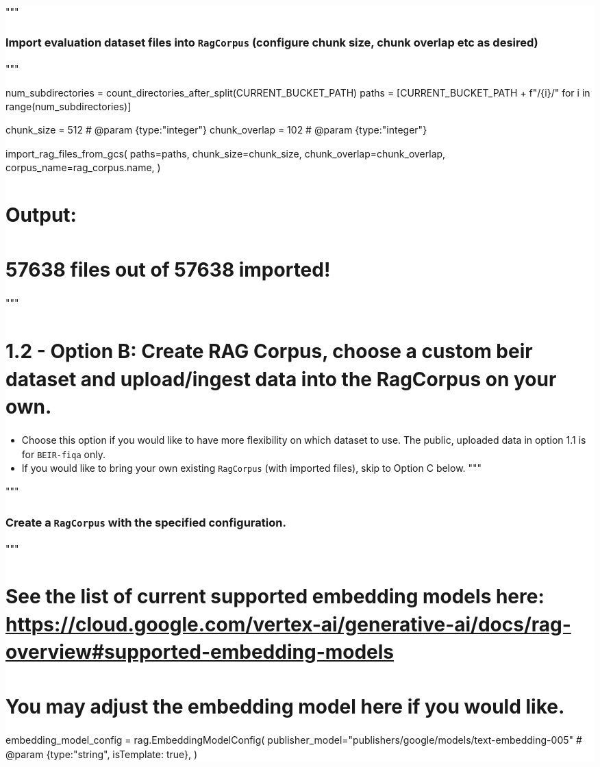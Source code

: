 """
### Import evaluation dataset files into `RagCorpus` (configure chunk size, chunk overlap etc as desired)
"""

num_subdirectories = count_directories_after_split(CURRENT_BUCKET_PATH)
paths = [CURRENT_BUCKET_PATH + f"/{i}/" for i in range(num_subdirectories)]

chunk_size = 512  # @param {type:"integer"}
chunk_overlap = 102  # @param {type:"integer"}

import_rag_files_from_gcs(
    paths=paths,
    chunk_size=chunk_size,
    chunk_overlap=chunk_overlap,
    corpus_name=rag_corpus.name,
)
# Output:
#   57638 files out of 57638 imported!


"""
# 1.2 - Option B: Create RAG Corpus, choose a custom beir dataset and upload/ingest data into the RagCorpus on your own.

* Choose this option if you would like to have more flexibility on which dataset to use. The public, uploaded data in option 1.1 is for `BEIR-fiqa` only.
* If you would like to bring your own existing `RagCorpus` (with imported files), skip to Option C below.
"""

"""
### Create a `RagCorpus` with the specified configuration.
"""

# See the list of current supported embedding models here: https://cloud.google.com/vertex-ai/generative-ai/docs/rag-overview#supported-embedding-models
# You may adjust the embedding model here if you would like.
embedding_model_config = rag.EmbeddingModelConfig(
    publisher_model="publishers/google/models/text-embedding-005"  # @param {type:"string", isTemplate: true},
)
